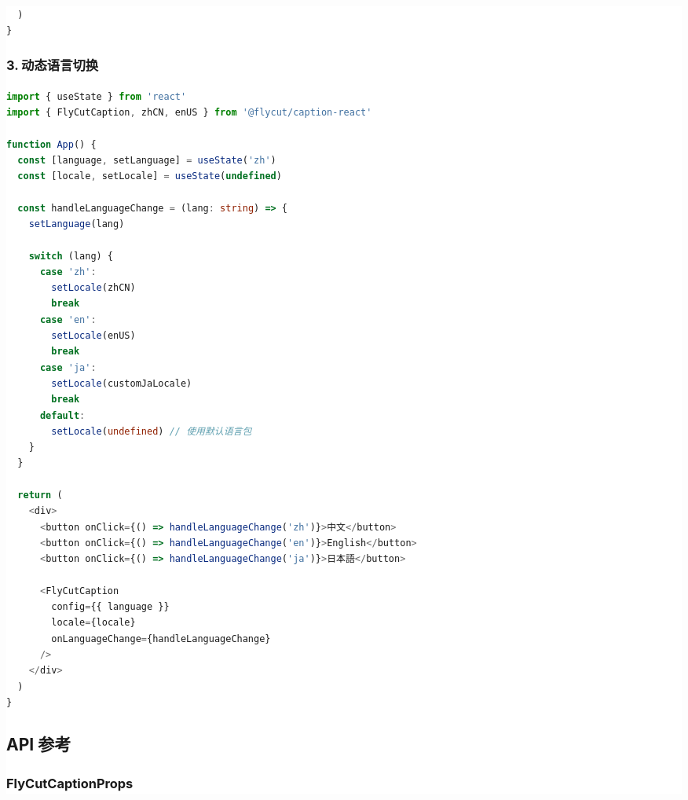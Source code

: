 ```typescript
  )
}
```

### 3. 动态语言切换

```typescript
import { useState } from 'react'
import { FlyCutCaption, zhCN, enUS } from '@flycut/caption-react'

function App() {
  const [language, setLanguage] = useState('zh')
  const [locale, setLocale] = useState(undefined)

  const handleLanguageChange = (lang: string) => {
    setLanguage(lang)

    switch (lang) {
      case 'zh':
        setLocale(zhCN)
        break
      case 'en':
        setLocale(enUS)
        break
      case 'ja':
        setLocale(customJaLocale)
        break
      default:
        setLocale(undefined) // 使用默认语言包
    }
  }

  return (
    <div>
      <button onClick={() => handleLanguageChange('zh')}>中文</button>
      <button onClick={() => handleLanguageChange('en')}>English</button>
      <button onClick={() => handleLanguageChange('ja')}>日本語</button>

      <FlyCutCaption
        config={{ language }}
        locale={locale}
        onLanguageChange={handleLanguageChange}
      />
    </div>
  )
}
```

## API 参考

### FlyCutCaptionProps
